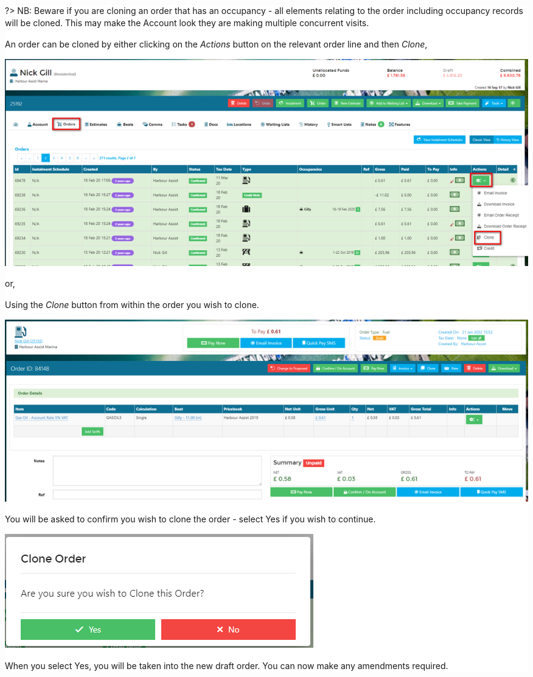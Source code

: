 ?> NB: Beware if you are cloning an order that has an occupancy - all elements relating to the order including occupancy records will be cloned. This may make the Account look they are making multiple concurrent visits.

An order can be cloned by either clicking on the *Actions* button on the relevant order line and then *Clone*,

![image-20220121155132602](image-20220121155132602.png)

or, 

Using the *Clone* button from within the order you wish to clone.

![image-20220121155314370](image-20220121155314370.png)

You will be asked to confirm you wish to clone the order - select Yes if you wish to continue.

![image-20220121155228446](image-20220121155228446.png)

When you select Yes, you will be taken into the new draft order.  You can now make any amendments required.